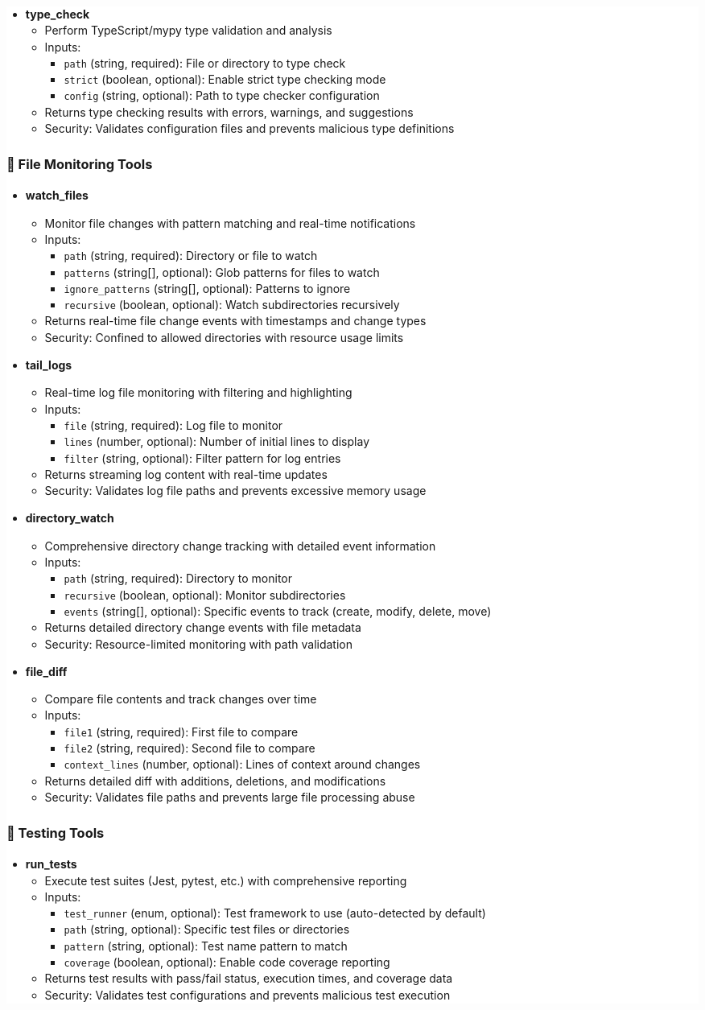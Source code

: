 - **type_check**
  - Perform TypeScript/mypy type validation and analysis
  - Inputs:
    - `path` (string, required): File or directory to type check
    - `strict` (boolean, optional): Enable strict type checking mode
    - `config` (string, optional): Path to type checker configuration
  - Returns type checking results with errors, warnings, and suggestions
  - Security: Validates configuration files and prevents malicious type definitions

### 📁 File Monitoring Tools

- **watch_files**
  - Monitor file changes with pattern matching and real-time notifications
  - Inputs:
    - `path` (string, required): Directory or file to watch
    - `patterns` (string[], optional): Glob patterns for files to watch
    - `ignore_patterns` (string[], optional): Patterns to ignore
    - `recursive` (boolean, optional): Watch subdirectories recursively
  - Returns real-time file change events with timestamps and change types
  - Security: Confined to allowed directories with resource usage limits

- **tail_logs**
  - Real-time log file monitoring with filtering and highlighting
  - Inputs:
    - `file` (string, required): Log file to monitor
    - `lines` (number, optional): Number of initial lines to display
    - `filter` (string, optional): Filter pattern for log entries
  - Returns streaming log content with real-time updates
  - Security: Validates log file paths and prevents excessive memory usage

- **directory_watch**
  - Comprehensive directory change tracking with detailed event information
  - Inputs:
    - `path` (string, required): Directory to monitor
    - `recursive` (boolean, optional): Monitor subdirectories
    - `events` (string[], optional): Specific events to track (create, modify, delete, move)
  - Returns detailed directory change events with file metadata
  - Security: Resource-limited monitoring with path validation

- **file_diff**
  - Compare file contents and track changes over time
  - Inputs:
    - `file1` (string, required): First file to compare
    - `file2` (string, required): Second file to compare
    - `context_lines` (number, optional): Lines of context around changes
  - Returns detailed diff with additions, deletions, and modifications
  - Security: Validates file paths and prevents large file processing abuse

### 🧪 Testing Tools

- **run_tests**
  - Execute test suites (Jest, pytest, etc.) with comprehensive reporting
  - Inputs:
    - `test_runner` (enum, optional): Test framework to use (auto-detected by default)
    - `path` (string, optional): Specific test files or directories
    - `pattern` (string, optional): Test name pattern to match
    - `coverage` (boolean, optional): Enable code coverage reporting
  - Returns test results with pass/fail status, execution times, and coverage data
  - Security: Validates test configurations and prevents malicious test execution
